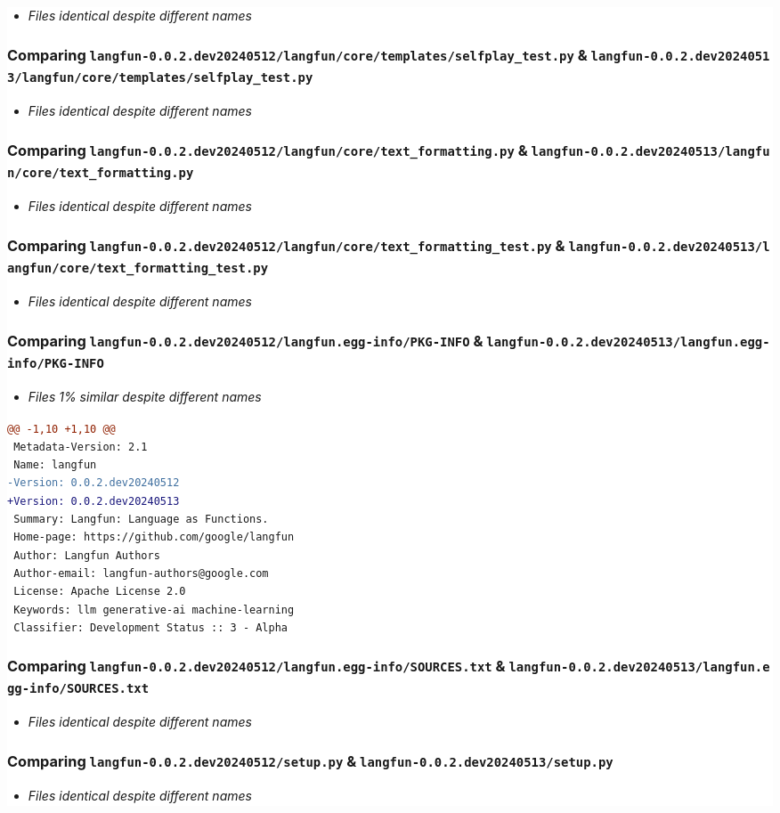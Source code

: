  * *Files identical despite different names*

### Comparing `langfun-0.0.2.dev20240512/langfun/core/templates/selfplay_test.py` & `langfun-0.0.2.dev20240513/langfun/core/templates/selfplay_test.py`

 * *Files identical despite different names*

### Comparing `langfun-0.0.2.dev20240512/langfun/core/text_formatting.py` & `langfun-0.0.2.dev20240513/langfun/core/text_formatting.py`

 * *Files identical despite different names*

### Comparing `langfun-0.0.2.dev20240512/langfun/core/text_formatting_test.py` & `langfun-0.0.2.dev20240513/langfun/core/text_formatting_test.py`

 * *Files identical despite different names*

### Comparing `langfun-0.0.2.dev20240512/langfun.egg-info/PKG-INFO` & `langfun-0.0.2.dev20240513/langfun.egg-info/PKG-INFO`

 * *Files 1% similar despite different names*

```diff
@@ -1,10 +1,10 @@
 Metadata-Version: 2.1
 Name: langfun
-Version: 0.0.2.dev20240512
+Version: 0.0.2.dev20240513
 Summary: Langfun: Language as Functions.
 Home-page: https://github.com/google/langfun
 Author: Langfun Authors
 Author-email: langfun-authors@google.com
 License: Apache License 2.0
 Keywords: llm generative-ai machine-learning
 Classifier: Development Status :: 3 - Alpha
```

### Comparing `langfun-0.0.2.dev20240512/langfun.egg-info/SOURCES.txt` & `langfun-0.0.2.dev20240513/langfun.egg-info/SOURCES.txt`

 * *Files identical despite different names*

### Comparing `langfun-0.0.2.dev20240512/setup.py` & `langfun-0.0.2.dev20240513/setup.py`

 * *Files identical despite different names*

